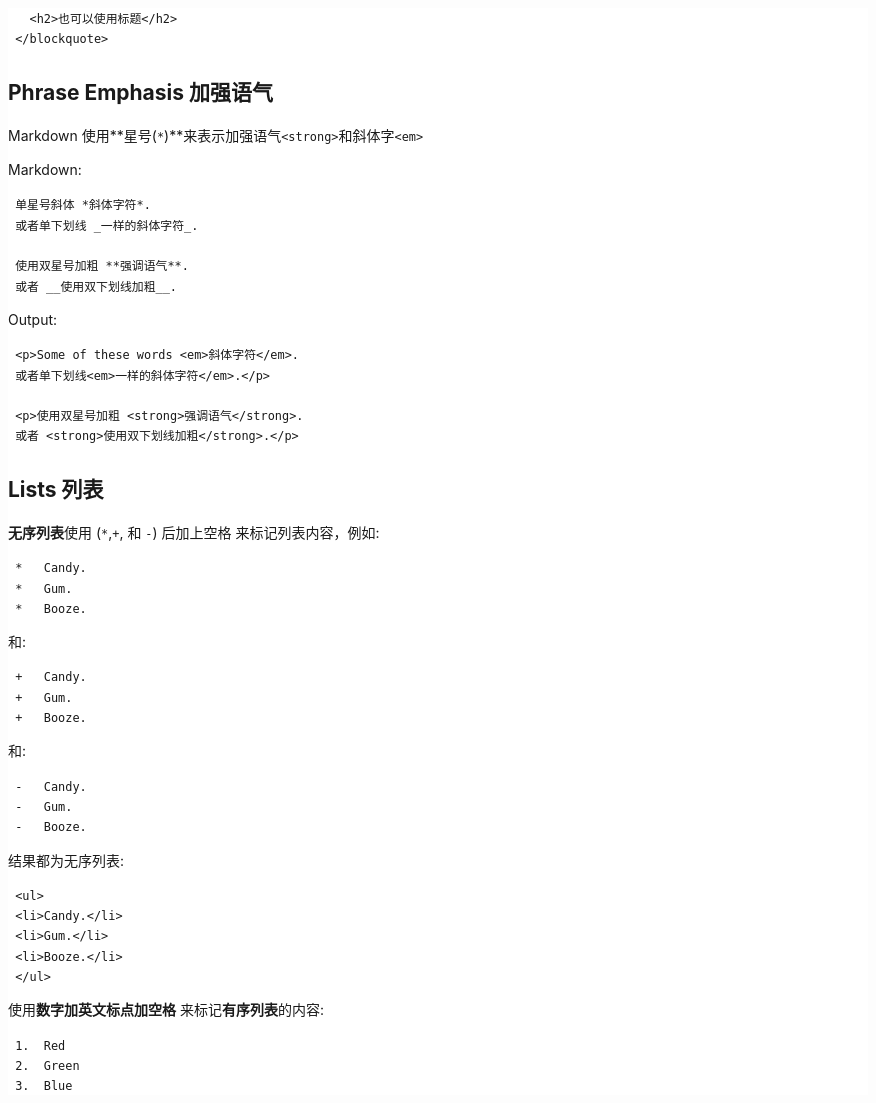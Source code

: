        <h2>也可以使用标题</h2>
     </blockquote>



## Phrase Emphasis 加强语气 ##

Markdown 使用**星号(`*`)**来表示加强语气`<strong>`和斜体字`<em>`

Markdown:

     单星号斜体 *斜体字符*.
     或者单下划线 _一样的斜体字符_.
     
     使用双星号加粗 **强调语气**.
     或者 __使用双下划线加粗__.

Output:

     <p>Some of these words <em>斜体字符</em>.
     或者单下划线<em>一样的斜体字符</em>.</p>
     
     <p>使用双星号加粗 <strong>强调语气</strong>.
     或者 <strong>使用双下划线加粗</strong>.</p>
   


## Lists 列表 ##

**无序列表**使用 (`*`,`+`, 和 `-`) 后加上空格 来标记列表内容，例如:

     *   Candy.
     *   Gum.
     *   Booze.

和:

     +   Candy.
     +   Gum.
     +   Booze.

和:

     -   Candy.
     -   Gum.
     -   Booze.

结果都为无序列表:

     <ul>
     <li>Candy.</li>
     <li>Gum.</li>
     <li>Booze.</li>
     </ul>

使用**数字加英文标点加空格** 来标记**有序列表**的内容:

     1.  Red
     2.  Green
     3.  Blue
